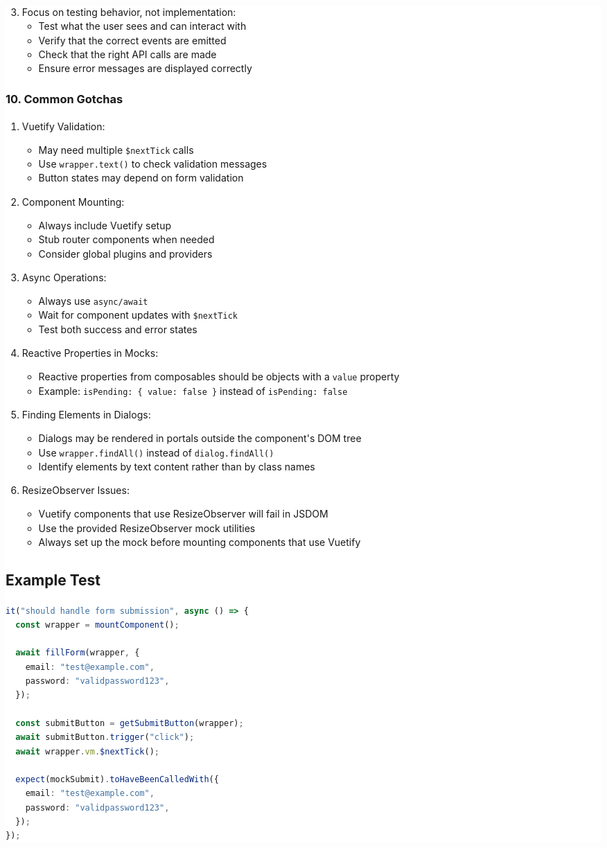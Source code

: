 3. Focus on testing behavior, not implementation:
   - Test what the user sees and can interact with
   - Verify that the correct events are emitted
   - Check that the right API calls are made
   - Ensure error messages are displayed correctly

### 10. Common Gotchas

1. Vuetify Validation:

   - May need multiple `$nextTick` calls
   - Use `wrapper.text()` to check validation messages
   - Button states may depend on form validation

2. Component Mounting:

   - Always include Vuetify setup
   - Stub router components when needed
   - Consider global plugins and providers

3. Async Operations:

   - Always use `async/await`
   - Wait for component updates with `$nextTick`
   - Test both success and error states

4. Reactive Properties in Mocks:

   - Reactive properties from composables should be objects with a `value` property
   - Example: `isPending: { value: false }` instead of `isPending: false`

5. Finding Elements in Dialogs:

   - Dialogs may be rendered in portals outside the component's DOM tree
   - Use `wrapper.findAll()` instead of `dialog.findAll()`
   - Identify elements by text content rather than by class names

6. ResizeObserver Issues:
   - Vuetify components that use ResizeObserver will fail in JSDOM
   - Use the provided ResizeObserver mock utilities
   - Always set up the mock before mounting components that use Vuetify

## Example Test

```typescript
it("should handle form submission", async () => {
  const wrapper = mountComponent();

  await fillForm(wrapper, {
    email: "test@example.com",
    password: "validpassword123",
  });

  const submitButton = getSubmitButton(wrapper);
  await submitButton.trigger("click");
  await wrapper.vm.$nextTick();

  expect(mockSubmit).toHaveBeenCalledWith({
    email: "test@example.com",
    password: "validpassword123",
  });
});
```
